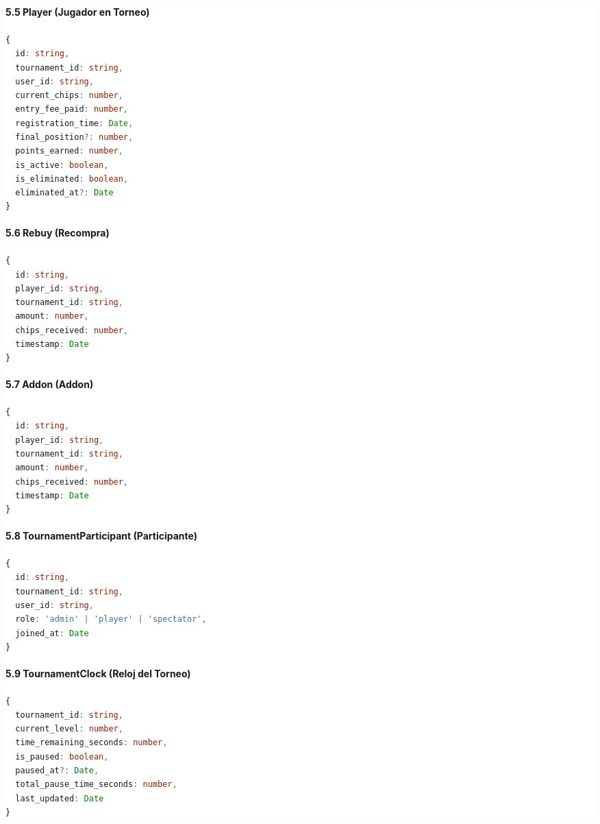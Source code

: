 #### 5.5 Player (Jugador en Torneo)
```typescript
{
  id: string,
  tournament_id: string,
  user_id: string,
  current_chips: number,
  entry_fee_paid: number,
  registration_time: Date,
  final_position?: number,
  points_earned: number,
  is_active: boolean,
  is_eliminated: boolean,
  eliminated_at?: Date
}
```

#### 5.6 Rebuy (Recompra)
```typescript
{
  id: string,
  player_id: string,
  tournament_id: string,
  amount: number,
  chips_received: number,
  timestamp: Date
}
```

#### 5.7 Addon (Addon)
```typescript
{
  id: string,
  player_id: string,
  tournament_id: string,
  amount: number,
  chips_received: number,
  timestamp: Date
}
```

#### 5.8 TournamentParticipant (Participante)
```typescript
{
  id: string,
  tournament_id: string,
  user_id: string,
  role: 'admin' | 'player' | 'spectator',
  joined_at: Date
}
```

#### 5.9 TournamentClock (Reloj del Torneo)
```typescript
{
  tournament_id: string,
  current_level: number,
  time_remaining_seconds: number,
  is_paused: boolean,
  paused_at?: Date,
  total_pause_time_seconds: number,
  last_updated: Date
}
```
